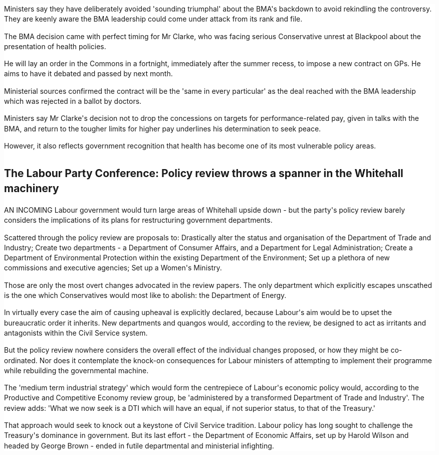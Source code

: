 Ministers say they have deliberately avoided 'sounding triumphal' about the BMA's backdown to avoid rekindling the controversy.
They are keenly aware the BMA leadership could come under attack from its rank and file.

The BMA decision came with perfect timing for Mr Clarke, who was facing serious Conservative unrest at Blackpool about the presentation of health policies.

He will lay an order in the Commons in a fortnight, immediately after the summer recess, to impose a new contract on GPs.
He aims to have it debated and passed by next month.

Ministerial sources confirmed the contract will be the 'same in every particular' as the deal reached with the BMA leadership which was rejected in a ballot by doctors.

Ministers say Mr Clarke's decision not to drop the concessions on targets for performance-related pay, given in talks with the BMA, and return to the tougher limits for higher pay underlines his determination to seek peace.

However, it also reflects government recognition that health has become one of its most vulnerable policy areas.

## The Labour Party Conference: Policy review throws a spanner in the Whitehall machinery

AN INCOMING Labour government would turn large areas of Whitehall upside down - but the party's policy review barely considers the implications of its plans for restructuring government departments.

Scattered through the policy review are proposals to: Drastically alter the status and organisation of the Department of Trade and Industry; Create two departments - a Department of Consumer Affairs, and a Department for Legal Administration; Create a Department of Environmental Protection within the existing Department of the Environment; Set up a plethora of new commissions and executive agencies; Set up a Women's Ministry.

Those are only the most overt changes advocated in the review papers.
The only department which explicitly escapes unscathed is the one which Conservatives would most like to abolish: the Department of Energy.

In virtually every case the aim of causing upheaval is explicitly declared, because Labour's aim would be to upset the bureaucratic order it inherits.
New departments and quangos would, according to the review, be designed to act as irritants and antagonists within the Civil Service system.

But the policy review nowhere considers the overall effect of the individual changes proposed, or how they might be co-ordinated.
Nor does it contemplate the knock-on consequences for Labour ministers of attempting to implement their programme while rebuilding the governmental machine.

The 'medium term industrial strategy' which would form the centrepiece of Labour's economic policy would, according to the Productive and Competitive Economy review group, be 'administered by a transformed Department of Trade and Industry'.
The review adds: 'What we now seek is a DTI which will have an equal, if not superior status, to that of the Treasury.'

That approach would seek to knock out a keystone of Civil Service tradition.
Labour policy has long sought to challenge the Treasury's dominance in government.
But its last effort - the Department of Economic Affairs, set up by Harold Wilson and headed by George Brown - ended in futile departmental and ministerial infighting.
